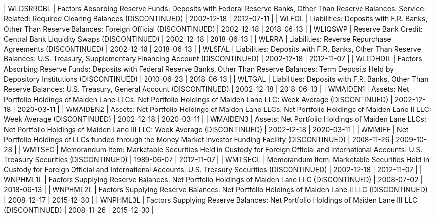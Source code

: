 | WLDSRRCBL                | Factors Absorbing Reserve Funds: Deposits with Federal Reserve Banks, Other Than Reserve Balances: Service-Related: Required Clearing Balances (DISCONTINUED)                                                                                                                                                 | 2002-12-18          | 2012-07-11        |
| WLFOL                    | Liabilities: Deposits with F.R. Banks, Other Than Reserve Balances: Foreign Official (DISCONTINUED)                                                                                                                                                                                                           | 2002-12-18          | 2018-06-13        |
| WLIQSWP                  | Reserve Bank Credit: Central Bank Liquidity Swaps (DISCONTINUED)                                                                                                                                                                                                                                              | 2002-12-18          | 2018-06-13        |
| WLRRA                    | Liabilities: Reverse Repurchase Agreements (DISCONTINUED)                                                                                                                                                                                                                                                     | 2002-12-18          | 2018-06-13        |
| WLSFAL                   | Liabilities: Deposits with F.R. Banks, Other Than Reserve Balances: U.S. Treasury, Supplementary Financing Account (DISCONTINUED)                                                                                                                                                                             | 2002-12-18          | 2012-11-07        |
| WLTDHDIL                 | Factors Absorbing Reserve Funds: Deposits with Federal Reserve Banks, Other Than Reserve Balances: Term Deposits Held by Depository Institutions (DISCONTINUED)                                                                                                                                               | 2010-06-23          | 2018-06-13        |
| WLTGAL                   | Liabilities: Deposits with F.R. Banks, Other Than Reserve Balances: U.S. Treasury, General Account (DISCONTINUED)                                                                                                                                                                                             | 2002-12-18          | 2018-06-13        |
| WMAIDEN1                 | Assets: Net Portfolio Holdings of Maiden Lane LLCs: Net Portfolio Holdings of Maiden Lane LLC: Week Average (DISCONTINUED)                                                                                                                                                                                    | 2002-12-18          | 2020-03-11        |
| WMAIDEN2                 | Assets: Net Portfolio Holdings of Maiden Lane LLCs: Net Portfolio Holdings of Maiden Lane II LLC: Week Average (DISCONTINUED)                                                                                                                                                                                 | 2002-12-18          | 2020-03-11        |
| WMAIDEN3                 | Assets: Net Portfolio Holdings of Maiden Lane LLCs: Net Portfolio Holdings of Maiden Lane III LLC: Week Average (DISCONTINUED)                                                                                                                                                                                | 2002-12-18          | 2020-03-11        |
| WMMIFF                   | Net Portfolio Holdings of LLCs funded through the Money Market Investor Funding Facility (DISCONTINUED)                                                                                                                                                                                                       | 2008-11-26          | 2009-10-28        |
| WMTSEC                   | Memorandum Item: Marketable Securities Held in Custody for Foreign Official and International Accounts: U.S. Treasury Securities (DISCONTINUED)                                                                                                                                                               | 1989-06-07          | 2012-11-07        |
| WMTSECL                  | Memorandum Item: Marketable Securities Held in Custody for Foreign Official and International Accounts: U.S. Treasury Securities (DISCONTINUED)                                                                                                                                                               | 2002-12-18          | 2012-11-07        |
| WNPHML1L                 | Factors Supplying Reserve Balances: Net Portfolio Holdings of Maiden Lane LLC (DISCONTINUED)                                                                                                                                                                                                                  | 2008-07-02          | 2018-06-13        |
| WNPHML2L                 | Factors Supplying Reserve Balances: Net Portfolio Holdings of Maiden Lane II LLC (DISCONTINUED)                                                                                                                                                                                                               | 2008-12-17          | 2015-12-30        |
| WNPHML3L                 | Factors Supplying Reserve Balances: Net Portfolio Holdings of Maiden Lane III LLC (DISCONTINUED)                                                                                                                                                                                                              | 2008-11-26          | 2015-12-30        |
